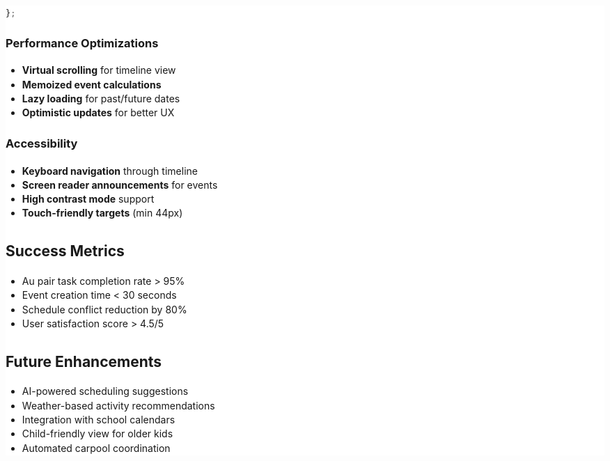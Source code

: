 ```javascript
};
```

### Performance Optimizations
- **Virtual scrolling** for timeline view
- **Memoized event calculations**
- **Lazy loading** for past/future dates
- **Optimistic updates** for better UX

### Accessibility
- **Keyboard navigation** through timeline
- **Screen reader announcements** for events
- **High contrast mode** support
- **Touch-friendly targets** (min 44px)

## Success Metrics
- Au pair task completion rate > 95%
- Event creation time < 30 seconds
- Schedule conflict reduction by 80%
- User satisfaction score > 4.5/5

## Future Enhancements
- AI-powered scheduling suggestions
- Weather-based activity recommendations
- Integration with school calendars
- Child-friendly view for older kids
- Automated carpool coordination